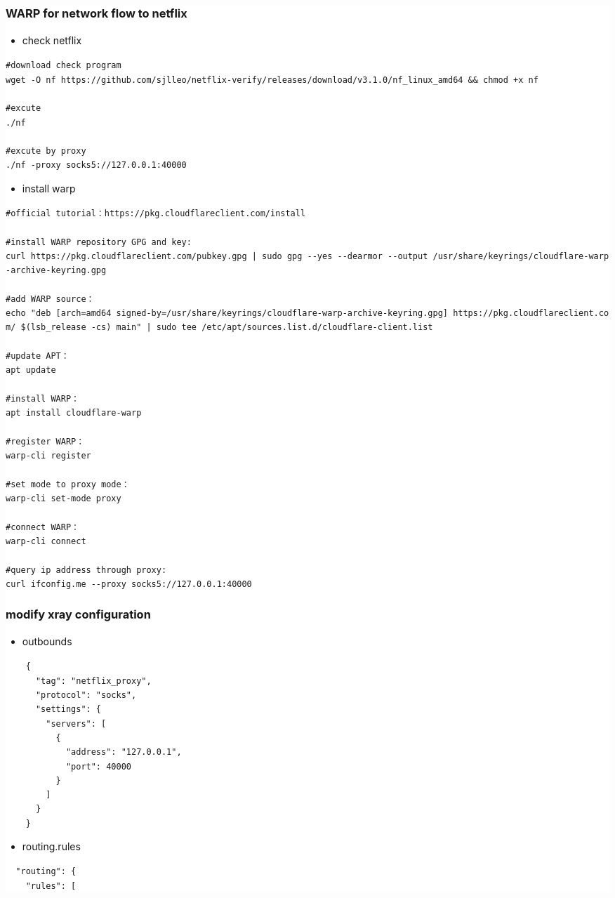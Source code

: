 ### WARP for network flow to netflix
- check netflix
```
#download check program
wget -O nf https://github.com/sjlleo/netflix-verify/releases/download/v3.1.0/nf_linux_amd64 && chmod +x nf

#excute
./nf

#excute by proxy
./nf -proxy socks5://127.0.0.1:40000
```
- install warp
```
#official tutorial：https://pkg.cloudflareclient.com/install

#install WARP repository GPG and key:
curl https://pkg.cloudflareclient.com/pubkey.gpg | sudo gpg --yes --dearmor --output /usr/share/keyrings/cloudflare-warp-archive-keyring.gpg

#add WARP source：
echo "deb [arch=amd64 signed-by=/usr/share/keyrings/cloudflare-warp-archive-keyring.gpg] https://pkg.cloudflareclient.com/ $(lsb_release -cs) main" | sudo tee /etc/apt/sources.list.d/cloudflare-client.list

#update APT：
apt update

#install WARP：
apt install cloudflare-warp

#register WARP：
warp-cli register

#set mode to proxy mode：
warp-cli set-mode proxy

#connect WARP：
warp-cli connect

#query ip address through proxy:
curl ifconfig.me --proxy socks5://127.0.0.1:40000
```
### modify xray configuration
- outbounds
```
    {
      "tag": "netflix_proxy",
      "protocol": "socks",
      "settings": {
        "servers": [
          {
            "address": "127.0.0.1",
            "port": 40000
          }
        ]
      }
    }
```
- routing.rules
```
  "routing": {
    "rules": [
```
